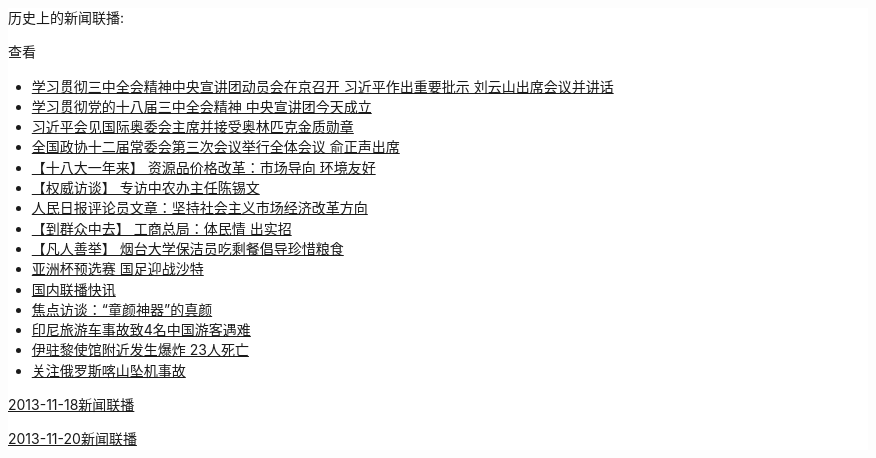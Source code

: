 




历史上的新闻联播:

 查看
 

* [学习贯彻三中全会精神中央宣讲团动员会在京召开 习近平作出重要批示 刘云山出席会议并讲话](#学习贯彻三中全会精神中央宣讲团动员会在京召开-习近平作出重要批示-刘云山出席会议并讲话)
* [学习贯彻党的十八届三中全会精神 中央宣讲团今天成立](#学习贯彻党的十八届三中全会精神-中央宣讲团今天成立)
* [习近平会见国际奥委会主席并接受奥林匹克金质勋章](#习近平会见国际奥委会主席并接受奥林匹克金质勋章)
* [全国政协十二届常委会第三次会议举行全体会议 俞正声出席](#全国政协十二届常委会第三次会议举行全体会议-俞正声出席)
* [【十八大一年来】 资源品价格改革：市场导向 环境友好](#【十八大一年来】-资源品价格改革：市场导向-环境友好)
* [【权威访谈】 专访中农办主任陈锡文](#【权威访谈】-专访中农办主任陈锡文)
* [人民日报评论员文章：坚持社会主义市场经济改革方向](#人民日报评论员文章：坚持社会主义市场经济改革方向)
* [【到群众中去】 工商总局：体民情 出实招](#【到群众中去】-工商总局：体民情-出实招)
* [【凡人善举】 烟台大学保洁员吃剩餐倡导珍惜粮食](#【凡人善举】-烟台大学保洁员吃剩餐倡导珍惜粮食)
* [亚洲杯预选赛 国足迎战沙特](#亚洲杯预选赛-国足迎战沙特)
* [国内联播快讯](#国内联播快讯)
* [焦点访谈：“童颜神器”的真颜](#焦点访谈：“童颜神器”的真颜)
* [印尼旅游车事故致4名中国游客遇难](#印尼旅游车事故致4名中国游客遇难)
* [伊驻黎使馆附近发生爆炸 23人死亡](#伊驻黎使馆附近发生爆炸-23人死亡)
* [关注俄罗斯喀山坠机事故](#关注俄罗斯喀山坠机事故)






[2013-11-18新闻联播](/xinwenlianbo/20131118)


[2013-11-20新闻联播](/xinwenlianbo/20131120)



